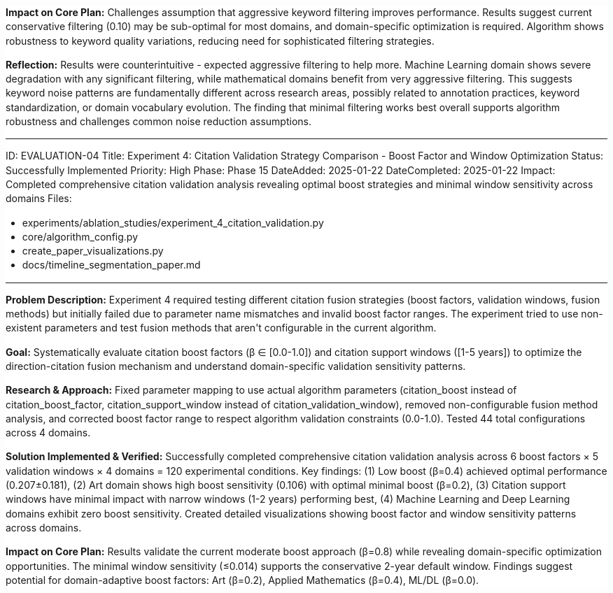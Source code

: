 **Impact on Core Plan:** Challenges assumption that aggressive keyword filtering improves performance. Results suggest current conservative filtering (0.10) may be sub-optimal for most domains, and domain-specific optimization is required. Algorithm shows robustness to keyword quality variations, reducing need for sophisticated filtering strategies.

**Reflection:** Results were counterintuitive - expected aggressive filtering to help more. Machine Learning domain shows severe degradation with any significant filtering, while mathematical domains benefit from very aggressive filtering. This suggests keyword noise patterns are fundamentally different across research areas, possibly related to annotation practices, keyword standardization, or domain vocabulary evolution. The finding that minimal filtering works best overall supports algorithm robustness and challenges common noise reduction assumptions. 

---
ID: EVALUATION-04
Title: Experiment 4: Citation Validation Strategy Comparison - Boost Factor and Window Optimization
Status: Successfully Implemented 
Priority: High
Phase: Phase 15
DateAdded: 2025-01-22
DateCompleted: 2025-01-22
Impact: Completed comprehensive citation validation analysis revealing optimal boost strategies and minimal window sensitivity across domains
Files:
  - experiments/ablation_studies/experiment_4_citation_validation.py
  - core/algorithm_config.py
  - create_paper_visualizations.py
  - docs/timeline_segmentation_paper.md
---

**Problem Description:** Experiment 4 required testing different citation fusion strategies (boost factors, validation windows, fusion methods) but initially failed due to parameter name mismatches and invalid boost factor ranges. The experiment tried to use non-existent parameters and test fusion methods that aren't configurable in the current algorithm.

**Goal:** Systematically evaluate citation boost factors (β ∈ [0.0-1.0]) and citation support windows ([1-5 years]) to optimize the direction-citation fusion mechanism and understand domain-specific validation sensitivity patterns.

**Research & Approach:** Fixed parameter mapping to use actual algorithm parameters (citation_boost instead of citation_boost_factor, citation_support_window instead of citation_validation_window), removed non-configurable fusion method analysis, and corrected boost factor range to respect algorithm validation constraints (0.0-1.0). Tested 44 total configurations across 4 domains.

**Solution Implemented & Verified:** Successfully completed comprehensive citation validation analysis across 6 boost factors × 5 validation windows × 4 domains = 120 experimental conditions. Key findings: (1) Low boost (β=0.4) achieved optimal performance (0.207±0.181), (2) Art domain shows high boost sensitivity (0.106) with optimal minimal boost (β=0.2), (3) Citation support windows have minimal impact with narrow windows (1-2 years) performing best, (4) Machine Learning and Deep Learning domains exhibit zero boost sensitivity. Created detailed visualizations showing boost factor and window sensitivity patterns across domains.

**Impact on Core Plan:** Results validate the current moderate boost approach (β=0.8) while revealing domain-specific optimization opportunities. The minimal window sensitivity (≤0.014) supports the conservative 2-year default window. Findings suggest potential for domain-adaptive boost factors: Art (β=0.2), Applied Mathematics (β=0.4), ML/DL (β=0.0).
